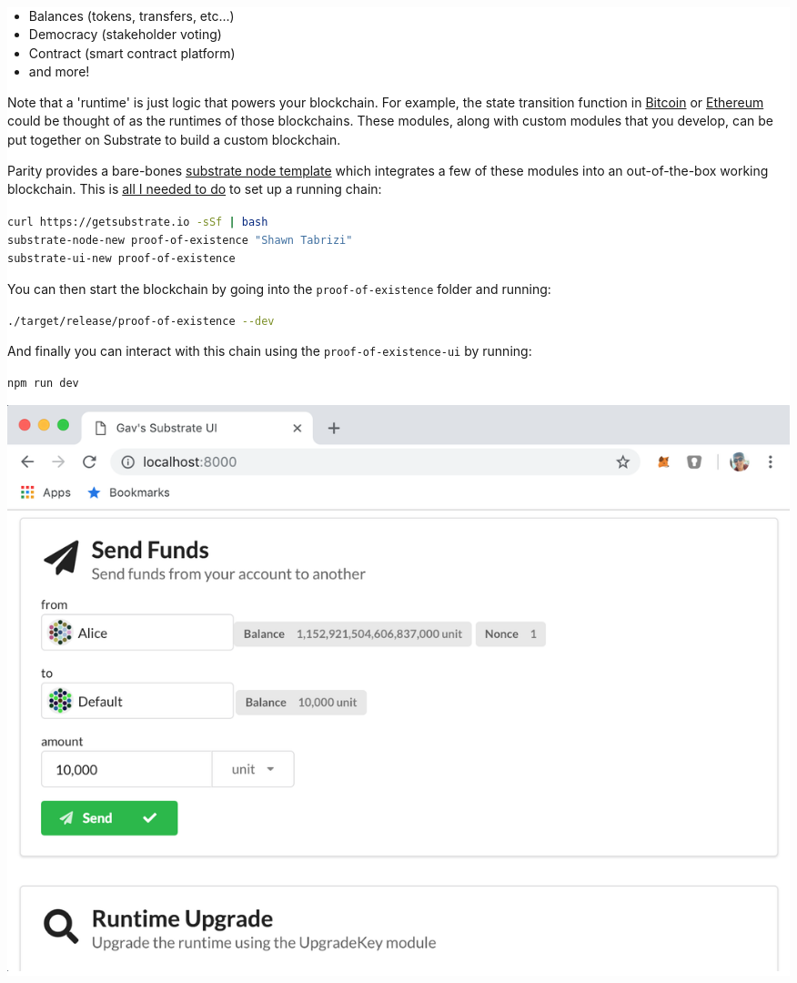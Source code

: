  * Balances (tokens, transfers, etc...)
 * Democracy (stakeholder voting)
 * Contract (smart contract platform)
 * and more!

Note that a 'runtime' is just logic that powers your blockchain. For example, the state transition function in [Bitcoin](https://github.com/ethereum/wiki/wiki/White-Paper#bitcoin-as-a-state-transition-system) or [Ethereum](https://github.com/ethereum/wiki/wiki/White-Paper#ethereum-state-transition-function) could be thought of as the runtimes of those blockchains. These modules, along with custom modules that you develop, can be put together on Substrate to build a custom blockchain.

Parity provides a bare-bones [substrate node template](https://github.com/shawntabrizi/substrate-package) which integrates a few of these modules into an out-of-the-box working blockchain. This is [all I needed to do](https://substrate.readme.io/v1.0.0/docs/creating-a-custom-substrate-chain#section-prerequisites) to set up a running chain:

```bash
curl https://getsubstrate.io -sSf | bash
substrate-node-new proof-of-existence "Shawn Tabrizi"
substrate-ui-new proof-of-existence
```

You can then start the blockchain by going into the <code>proof-of-existence</code> folder and running:

```bash
./target/release/proof-of-existence --dev
```

And finally you can interact with this chain using the <code>proof-of-existence-ui</code> by running:

```bash
npm run dev
```

![An image of the Substrate UI](/assets/images/Screen-Shot-2018-12-31-at-10.36.32-AM.png)